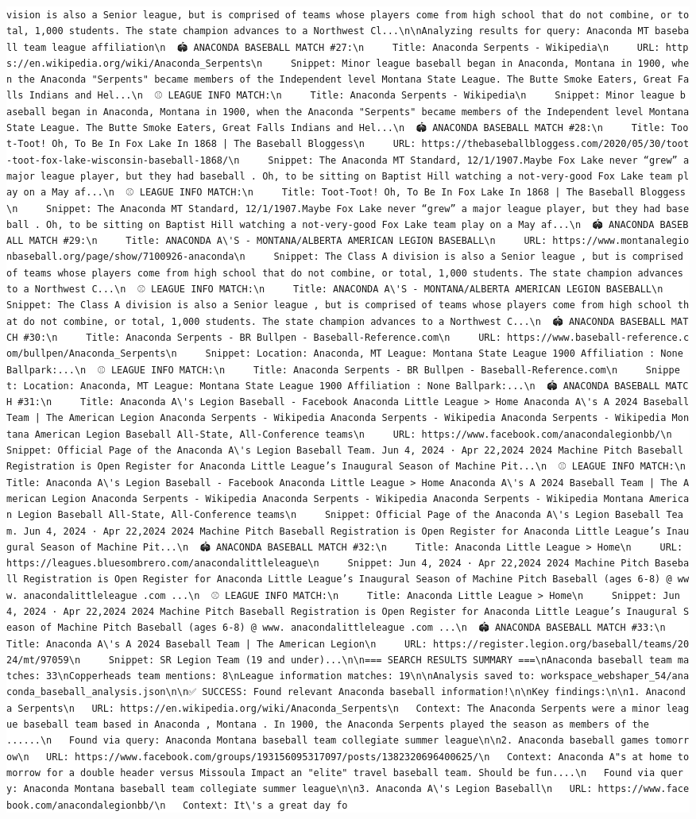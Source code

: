 ```
vision is also a Senior league, but is comprised of teams whose players come from high school that do not combine, or total, 1,000 students. The state champion advances to a Northwest Cl...\n\nAnalyzing results for query: Anaconda MT baseball team league affiliation\n  🏟️ ANACONDA BASEBALL MATCH #27:\n     Title: Anaconda Serpents - Wikipedia\n     URL: https://en.wikipedia.org/wiki/Anaconda_Serpents\n     Snippet: Minor league baseball began in Anaconda, Montana in 1900, when the Anaconda "Serpents" became members of the Independent level Montana State League. The Butte Smoke Eaters, Great Falls Indians and Hel...\n  ⚾ LEAGUE INFO MATCH:\n     Title: Anaconda Serpents - Wikipedia\n     Snippet: Minor league baseball began in Anaconda, Montana in 1900, when the Anaconda "Serpents" became members of the Independent level Montana State League. The Butte Smoke Eaters, Great Falls Indians and Hel...\n  🏟️ ANACONDA BASEBALL MATCH #28:\n     Title: Toot-Toot! Oh, To Be In Fox Lake In 1868 | The Baseball Bloggess\n     URL: https://thebaseballbloggess.com/2020/05/30/toot-toot-fox-lake-wisconsin-baseball-1868/\n     Snippet: The Anaconda MT Standard, 12/1/1907.Maybe Fox Lake never “grew” a major league player, but they had baseball . Oh, to be sitting on Baptist Hill watching a not-very-good Fox Lake team play on a May af...\n  ⚾ LEAGUE INFO MATCH:\n     Title: Toot-Toot! Oh, To Be In Fox Lake In 1868 | The Baseball Bloggess\n     Snippet: The Anaconda MT Standard, 12/1/1907.Maybe Fox Lake never “grew” a major league player, but they had baseball . Oh, to be sitting on Baptist Hill watching a not-very-good Fox Lake team play on a May af...\n  🏟️ ANACONDA BASEBALL MATCH #29:\n     Title: ANACONDA A\'S - MONTANA/ALBERTA AMERICAN LEGION BASEBALL\n     URL: https://www.montanalegionbaseball.org/page/show/7100926-anaconda\n     Snippet: The Class A division is also a Senior league , but is comprised of teams whose players come from high school that do not combine, or total, 1,000 students. The state champion advances to a Northwest C...\n  ⚾ LEAGUE INFO MATCH:\n     Title: ANACONDA A\'S - MONTANA/ALBERTA AMERICAN LEGION BASEBALL\n     Snippet: The Class A division is also a Senior league , but is comprised of teams whose players come from high school that do not combine, or total, 1,000 students. The state champion advances to a Northwest C...\n  🏟️ ANACONDA BASEBALL MATCH #30:\n     Title: Anaconda Serpents - BR Bullpen - Baseball-Reference.com\n     URL: https://www.baseball-reference.com/bullpen/Anaconda_Serpents\n     Snippet: Location: Anaconda, MT League: Montana State League 1900 Affiliation : None Ballpark:...\n  ⚾ LEAGUE INFO MATCH:\n     Title: Anaconda Serpents - BR Bullpen - Baseball-Reference.com\n     Snippet: Location: Anaconda, MT League: Montana State League 1900 Affiliation : None Ballpark:...\n  🏟️ ANACONDA BASEBALL MATCH #31:\n     Title: Anaconda A\'s Legion Baseball - Facebook Anaconda Little League > Home Anaconda A\'s A 2024 Baseball Team | The American Legion Anaconda Serpents - Wikipedia Anaconda Serpents - Wikipedia Anaconda Serpents - Wikipedia Montana American Legion Baseball All-State, All-Conference teams\n     URL: https://www.facebook.com/anacondalegionbb/\n     Snippet: Official Page of the Anaconda A\'s Legion Baseball Team. Jun 4, 2024 · Apr 22,2024 2024 Machine Pitch Baseball Registration is Open Register for Anaconda Little League’s Inaugural Season of Machine Pit...\n  ⚾ LEAGUE INFO MATCH:\n     Title: Anaconda A\'s Legion Baseball - Facebook Anaconda Little League > Home Anaconda A\'s A 2024 Baseball Team | The American Legion Anaconda Serpents - Wikipedia Anaconda Serpents - Wikipedia Anaconda Serpents - Wikipedia Montana American Legion Baseball All-State, All-Conference teams\n     Snippet: Official Page of the Anaconda A\'s Legion Baseball Team. Jun 4, 2024 · Apr 22,2024 2024 Machine Pitch Baseball Registration is Open Register for Anaconda Little League’s Inaugural Season of Machine Pit...\n  🏟️ ANACONDA BASEBALL MATCH #32:\n     Title: Anaconda Little League > Home\n     URL: https://leagues.bluesombrero.com/anacondalittleleague\n     Snippet: Jun 4, 2024 · Apr 22,2024 2024 Machine Pitch Baseball Registration is Open Register for Anaconda Little League’s Inaugural Season of Machine Pitch Baseball (ages 6-8) @ www. anacondalittleleague .com ...\n  ⚾ LEAGUE INFO MATCH:\n     Title: Anaconda Little League > Home\n     Snippet: Jun 4, 2024 · Apr 22,2024 2024 Machine Pitch Baseball Registration is Open Register for Anaconda Little League’s Inaugural Season of Machine Pitch Baseball (ages 6-8) @ www. anacondalittleleague .com ...\n  🏟️ ANACONDA BASEBALL MATCH #33:\n     Title: Anaconda A\'s A 2024 Baseball Team | The American Legion\n     URL: https://register.legion.org/baseball/teams/2024/mt/97059\n     Snippet: SR Legion Team (19 and under)...\n\n=== SEARCH RESULTS SUMMARY ===\nAnaconda baseball team matches: 33\nCopperheads team mentions: 8\nLeague information matches: 19\n\nAnalysis saved to: workspace_webshaper_54/anaconda_baseball_analysis.json\n\n✅ SUCCESS: Found relevant Anaconda baseball information!\n\nKey findings:\n\n1. Anaconda Serpents\n   URL: https://en.wikipedia.org/wiki/Anaconda_Serpents\n   Context: The Anaconda Serpents were a minor league baseball team based in Anaconda , Montana . In 1900, the Anaconda Serpents played the season as members of the ......\n   Found via query: Anaconda Montana baseball team collegiate summer league\n\n2. Anaconda baseball games tomorrow\n   URL: https://www.facebook.com/groups/193156095317097/posts/1382320696400625/\n   Context: Anaconda A"s at home tomorrow for a double header versus Missoula Impact an "elite" travel baseball team. Should be fun....\n   Found via query: Anaconda Montana baseball team collegiate summer league\n\n3. Anaconda A\'s Legion Baseball\n   URL: https://www.facebook.com/anacondalegionbb/\n   Context: It\'s a great day fo
```